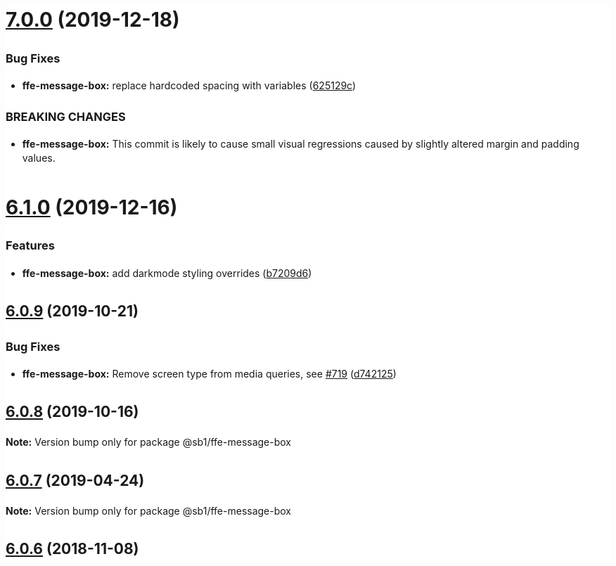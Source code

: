 # [7.0.0](https://github.com/SpareBank1/designsystem/compare/@sb1/ffe-message-box@6.1.0...@sb1/ffe-message-box@7.0.0) (2019-12-18)

### Bug Fixes

-   **ffe-message-box:** replace hardcoded spacing with variables ([625129c](https://github.com/SpareBank1/designsystem/commit/625129c171bb493ad99b07c68ae68d30dc5e7e0e))

### BREAKING CHANGES

-   **ffe-message-box:** This commit is likely to cause small visual regressions caused by slightly altered margin and padding values.

# [6.1.0](https://github.com/SpareBank1/designsystem/compare/@sb1/ffe-message-box@6.0.9...@sb1/ffe-message-box@6.1.0) (2019-12-16)

### Features

-   **ffe-message-box:** add darkmode styling overrides ([b7209d6](https://github.com/SpareBank1/designsystem/commit/b7209d6d9cefa6afd3624e4af6dd7673e2373ee4))

## [6.0.9](https://github.com/SpareBank1/designsystem/compare/@sb1/ffe-message-box@6.0.8...@sb1/ffe-message-box@6.0.9) (2019-10-21)

### Bug Fixes

-   **ffe-message-box:** Remove screen type from media queries, see [#719](https://github.com/SpareBank1/designsystem/issues/719) ([d742125](https://github.com/SpareBank1/designsystem/commit/d742125d232dba4f4b2344e8c1089a515b814bab))

## [6.0.8](https://github.com/SpareBank1/designsystem/compare/@sb1/ffe-message-box@6.0.7...@sb1/ffe-message-box@6.0.8) (2019-10-16)

**Note:** Version bump only for package @sb1/ffe-message-box

## [6.0.7](https://github.com/SpareBank1/designsystem/compare/@sb1/ffe-message-box@6.0.6...@sb1/ffe-message-box@6.0.7) (2019-04-24)

**Note:** Version bump only for package @sb1/ffe-message-box

## [6.0.6](https://github.com/SpareBank1/designsystem/compare/@sb1/ffe-message-box@6.0.5...@sb1/ffe-message-box@6.0.6) (2018-11-08)
